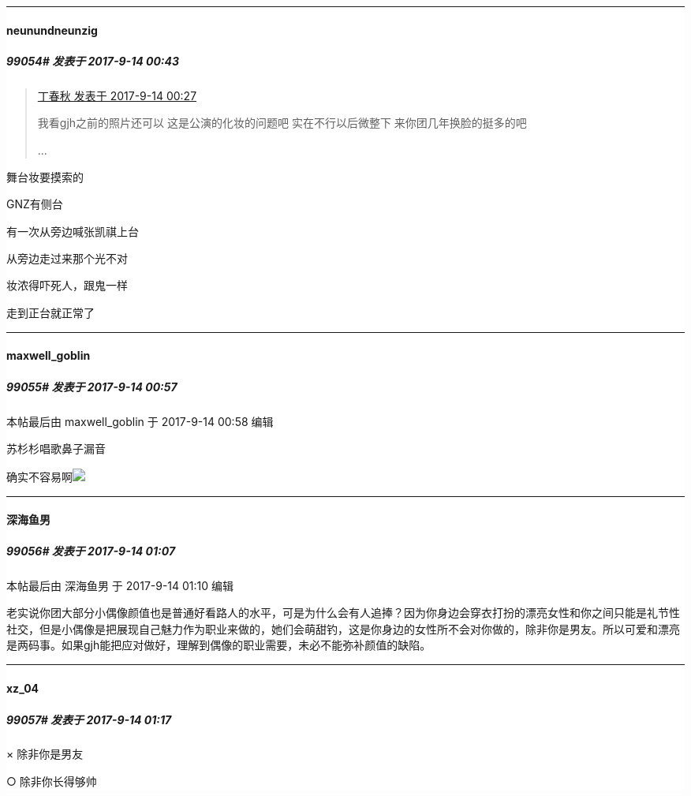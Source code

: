 *****

####  neunundneunzig  
##### 99054#       发表于 2017-9-14 00:43


<blockquote><a href="httphttps://bbs.saraba1st.com/2b/forum.php?mod=redirect&amp;goto=findpost&amp;pid=37192190&amp;ptid=1105387" target="_blank">丁春秋 发表于 2017-9-14 00:27</a>

我看gjh之前的照片还可以 这是公演的化妆的问题吧 实在不行以后微整下 来你团几年换脸的挺多的吧


 ...</blockquote>
舞台妆要摸索的

GNZ有侧台

有一次从旁边喊张凯祺上台

从旁边走过来那个光不对

妆浓得吓死人，跟鬼一样

走到正台就正常了


*****

####  maxwell_goblin  
##### 99055#       发表于 2017-9-14 00:57


 本帖最后由 maxwell_goblin 于 2017-9-14 00:58 编辑 

苏杉杉唱歌鼻子漏音

确实不容易啊<img src="https://static.saraba1st.com/image/smiley/face2017/004.gif" referrerpolicy="no-referrer">


*****

####  深海鱼男  
##### 99056#       发表于 2017-9-14 01:07


 本帖最后由 深海鱼男 于 2017-9-14 01:10 编辑 

老实说你团大部分小偶像颜值也是普通好看路人的水平，可是为什么会有人追捧？因为你身边会穿衣打扮的漂亮女性和你之间只能是礼节性社交，但是小偶像是把展现自己魅力作为职业来做的，她们会萌甜钓，这是你身边的女性所不会对你做的，除非你是男友。所以可爱和漂亮是两码事。如果gjh能把应对做好，理解到偶像的职业需要，未必不能弥补颜值的缺陷。


*****

####  xz_04  
##### 99057#       发表于 2017-9-14 01:17


× 除非你是男友

○ 除非你长得够帅
